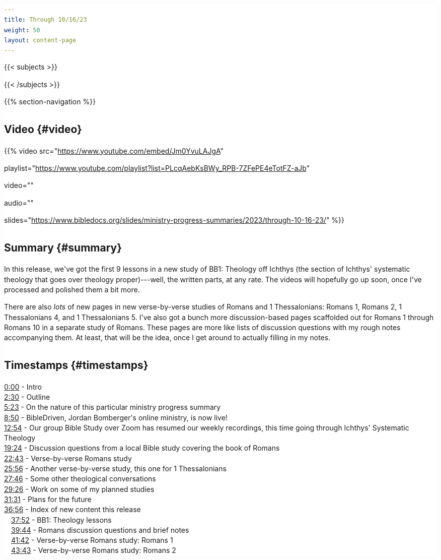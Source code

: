 ```yaml
---
title: Through 10/16/23
weight: 50
layout: content-page
---
```


{{< subjects >}}

{{< /subjects >}}

{{% section-navigation %}}

## Video {#video}

{{% video
src="https://www.youtube.com/embed/Jm0YvuLAJgA"

playlist="https://www.youtube.com/playlist?list=PLcqAebKsBWy_RPB-7ZFePE4eTotFZ-aJb"

video=""

audio=""

slides="https://www.bibledocs.org/slides/ministry-progress-summaries/2023/through-10-16-23/"
%}}

## Summary {#summary}

In this release, we've got the first 9 lessons in a new study of BB1: Theology off Ichthys (the section of Ichthys' systematic theology that goes over theology proper)---well, the written parts, at any rate. The videos will hopefully go up soon, once I've processed and polished them a bit more.

There are also *lots* of new pages in new verse-by-verse studies of Romans and 1 Thessalonians: Romans 1, Romans 2, 1 Thessalonians 4, and 1 Thessalonians 5. I've also got a bunch more discussion-based pages scaffolded out for Romans 1 through Romans 10 in a separate study of Romans. These pages are more like lists of discussion questions with my rough notes accompanying them. At least, that will be the idea, once I get around to actually filling in my notes.

## Timestamps {#timestamps}

[0:00](https://www.youtube.com/watch?v=Jm0YvuLAJgA&t=0s) - Intro  
[2:30](https://www.youtube.com/watch?v=Jm0YvuLAJgA&t=150s) - Outline  
[5:23](https://www.youtube.com/watch?v=Jm0YvuLAJgA&t=323s) - On the nature of this particular ministry progress summary  
[8:50](https://www.youtube.com/watch?v=Jm0YvuLAJgA&t=530s) - BibleDriven, Jordan Bomberger's online ministry, is now live!  
[12:54](https://www.youtube.com/watch?v=Jm0YvuLAJgA&t=774s) - Our group Bible Study over Zoom has resumed our weekly recordings, this time going through Ichthys' Systematic Theology  
[19:24](https://www.youtube.com/watch?v=Jm0YvuLAJgA&t=1164s) - Discussion questions from a local Bible study covering the book of Romans  
[22:43](https://www.youtube.com/watch?v=Jm0YvuLAJgA&t=1363s) - Verse-by-verse Romans study  
[25:56](https://www.youtube.com/watch?v=Jm0YvuLAJgA&t=1556s) - Another verse-by-verse study, this one for 1 Thessalonians  
[27:46](https://www.youtube.com/watch?v=Jm0YvuLAJgA&t=1666s) - Some other theological conversations  
[29:26](https://www.youtube.com/watch?v=Jm0YvuLAJgA&t=1766s) - Work on some of my planned studies  
[31:31](https://www.youtube.com/watch?v=Jm0YvuLAJgA&t=1891s) - Plans for the future  
[36:56](https://www.youtube.com/watch?v=Jm0YvuLAJgA&t=2216s) - Index of new content this release  
&emsp;[37:52](https://www.youtube.com/watch?v=Jm0YvuLAJgA&t=2272s) - BB1: Theology lessons  
&emsp;[39:44](https://www.youtube.com/watch?v=Jm0YvuLAJgA&t=2384s) - Romans discussion questions and brief notes  
&emsp;[41:42](https://www.youtube.com/watch?v=Jm0YvuLAJgA&t=2502s) - Verse-by-verse Romans study: Romans 1  
&emsp;[43:43](https://www.youtube.com/watch?v=Jm0YvuLAJgA&t=2623s) - Verse-by-verse Romans study: Romans 2  